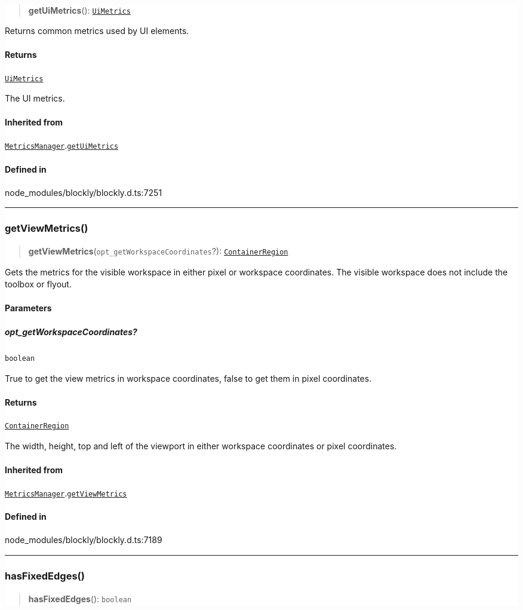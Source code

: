 > **getUiMetrics**(): [`UiMetrics`](../namespaces/MetricsManager/type-aliases/UiMetrics.md)

Returns common metrics used by UI elements.

#### Returns

[`UiMetrics`](../namespaces/MetricsManager/type-aliases/UiMetrics.md)

The UI metrics.

#### Inherited from

[`MetricsManager`](MetricsManager.md).[`getUiMetrics`](MetricsManager.md#getuimetrics)

#### Defined in

node_modules/blockly/blockly.d.ts:7251

---

### getViewMetrics()

> **getViewMetrics**(`opt_getWorkspaceCoordinates`?): [`ContainerRegion`](../namespaces/MetricsManager/type-aliases/ContainerRegion.md)

Gets the metrics for the visible workspace in either pixel or workspace
coordinates. The visible workspace does not include the toolbox or flyout.

#### Parameters

##### opt_getWorkspaceCoordinates?

`boolean`

True to get the view metrics in
workspace coordinates, false to get them in pixel coordinates.

#### Returns

[`ContainerRegion`](../namespaces/MetricsManager/type-aliases/ContainerRegion.md)

The width, height, top and
left of the viewport in either workspace coordinates or pixel
coordinates.

#### Inherited from

[`MetricsManager`](MetricsManager.md).[`getViewMetrics`](MetricsManager.md#getviewmetrics)

#### Defined in

node_modules/blockly/blockly.d.ts:7189

---

### hasFixedEdges()

> **hasFixedEdges**(): `boolean`

